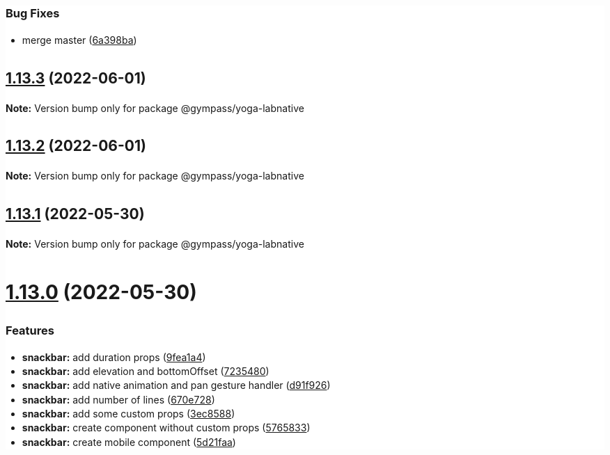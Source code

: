 
### Bug Fixes

* merge master ([6a398ba](https://github.com/gympass/yoga/commit/6a398baa91f72acd3da4c6564f2ee20cd41a7f7c))





## [1.13.3](https://github.com/gympass/yoga/compare/@gympass/yoga-labnative@1.13.2...@gympass/yoga-labnative@1.13.3) (2022-06-01)

**Note:** Version bump only for package @gympass/yoga-labnative





## [1.13.2](https://github.com/gympass/yoga/compare/@gympass/yoga-labnative@1.13.1...@gympass/yoga-labnative@1.13.2) (2022-06-01)

**Note:** Version bump only for package @gympass/yoga-labnative





## [1.13.1](https://github.com/gympass/yoga/compare/@gympass/yoga-labnative@1.13.0...@gympass/yoga-labnative@1.13.1) (2022-05-30)

**Note:** Version bump only for package @gympass/yoga-labnative





# [1.13.0](https://github.com/gympass/yoga/compare/@gympass/yoga-labnative@1.12.1...@gympass/yoga-labnative@1.13.0) (2022-05-30)


### Features

* **snackbar:** add duration props ([9fea1a4](https://github.com/gympass/yoga/commit/9fea1a4ac97508f10cc240fdf37d524ce0b834a6))
* **snackbar:** add elevation and bottomOffset ([7235480](https://github.com/gympass/yoga/commit/7235480c2e0be3621fe8cd48d129deecf60f149e))
* **snackbar:** add native animation and pan gesture handler ([d91f926](https://github.com/gympass/yoga/commit/d91f9264a091026a68a6844ab1dbab397291d3aa))
* **snackbar:** add number of lines ([670e728](https://github.com/gympass/yoga/commit/670e728f7c55ddf8bbef78838674ed34da1ee142))
* **snackbar:** add some custom props ([3ec8588](https://github.com/gympass/yoga/commit/3ec8588939c65c58b3be6ebedf4fb230b0fcc662))
* **snackbar:** create component without custom props ([5765833](https://github.com/gympass/yoga/commit/57658339e191436db4ff9b49e8ede4690632e007))
* **snackbar:** create mobile component ([5d21faa](https://github.com/gympass/yoga/commit/5d21faa051f9bfbe2e95097b2d5f8032ea8a8b78))
